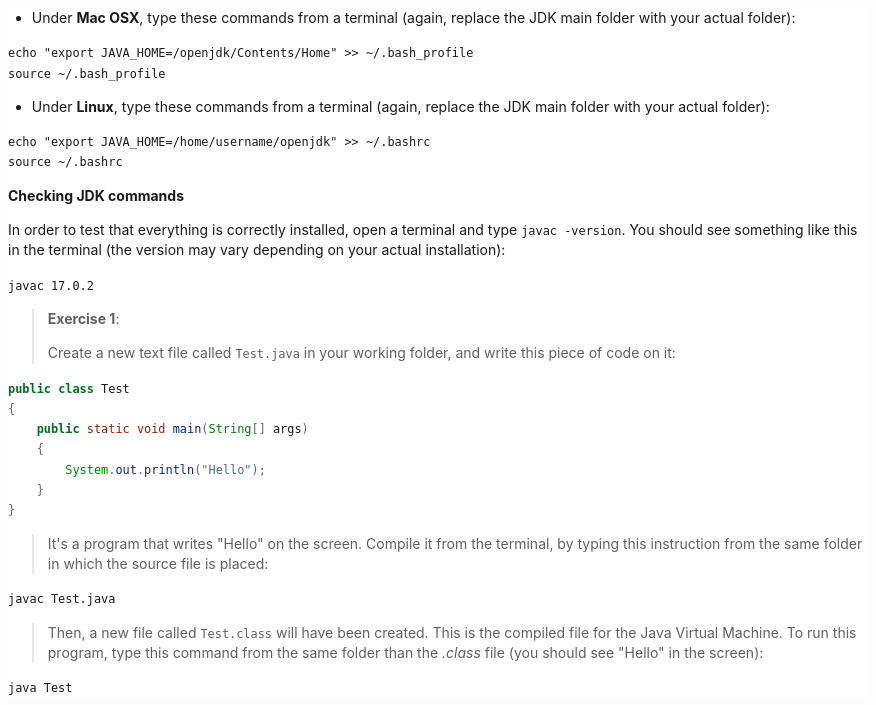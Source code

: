 </div>

* Under **Mac OSX**, type these commands from a terminal (again, replace the JDK main folder with your actual folder):

```
echo "export JAVA_HOME=/openjdk/Contents/Home" >> ~/.bash_profile
source ~/.bash_profile
```

* Under **Linux**, type these commands from a terminal (again, replace the JDK main folder with your actual folder):

```
echo "export JAVA_HOME=/home/username/openjdk" >> ~/.bashrc
source ~/.bashrc
```

**Checking JDK commands**

In order to test that everything is correctly installed, open a terminal and type `javac -version`. You should see something like this in the terminal (the version may vary depending on your actual installation):

```
javac 17.0.2
```

> **Exercise 1**:
>
> Create a new text file called `Test.java` in your working folder, and write this piece of code on it:

```java
public class Test
{
    public static void main(String[] args)
    {
        System.out.println("Hello");
    }
}
```

> It's a program that writes "Hello" on the screen. Compile it from the terminal, by typing this instruction from the same folder in which the source file is placed:

```
javac Test.java
```

> Then, a new file called `Test.class` will have been created. This is the compiled file for the Java Virtual Machine. To run this program, type this command from the same folder than the *.class* file (you should see "Hello" in the screen):

```
java Test
```